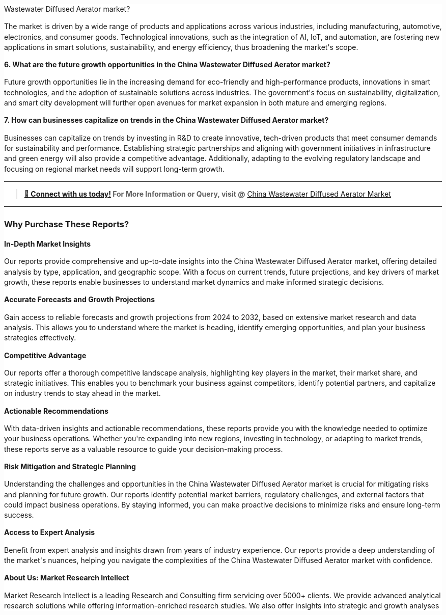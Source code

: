 Wastewater Diffused Aerator market?</strong></p><p class="" data-start="1951" data-end="2402">The market is driven by a wide range of products and applications across various industries, including manufacturing, automotive, electronics, and consumer goods. Technological innovations, such as the integration of AI, IoT, and automation, are fostering new applications in smart solutions, sustainability, and energy efficiency, thus broadening the market's scope.</p><p class="" data-start="2404" data-end="2849"><strong data-start="2404" data-end="2477">6. What are the future growth opportunities in the China Wastewater Diffused Aerator market?</strong></p><p class="" data-start="2404" data-end="2849">Future growth opportunities lie in the increasing demand for eco-friendly and high-performance products, innovations in smart technologies, and the adoption of sustainable solutions across industries. The government's focus on sustainability, digitalization, and smart city development will further open avenues for market expansion in both mature and emerging regions.</p><p class="" data-start="2851" data-end="3371"><strong data-start="2851" data-end="2923">7. How can businesses capitalize on trends in the China Wastewater Diffused Aerator market?</strong></p><p class="" data-start="2851" data-end="3371">Businesses can capitalize on trends by investing in R&amp;D to create innovative, tech-driven products that meet consumer demands for sustainability and performance. Establishing strategic partnerships and aligning with government initiatives in infrastructure and green energy will also provide a competitive advantage. Additionally, adapting to the evolving regulatory landscape and focusing on regional market needs will support long-term growth.</p><hr /><blockquote><p><span class="font-[700]"><strong><a href="https://www.marketresearchintellect.com/product/global-wastewater-diffused-aerator-market-size-forecast/?utm_source=Linkedin&utm_medium=019">📩 Connect with us today!</a> For More Information or Query, visit&nbsp;@</strong>&nbsp;</span><span class="font-[700]"><a href="https://www.marketresearchintellect.com/product/global-wastewater-diffused-aerator-market-size-forecast/?utm_source=Linkedin&utm_medium=019" target="_blank" data-tracking-control-name="article-ssr-frontend-pulse_little-text-block" data-tracking-will-navigate="" data-test-link="">China Wastewater Diffused Aerator Market</a></span></p></blockquote><hr /><h3 class="" data-start="164" data-end="199"><strong data-start="168" data-end="199">Why Purchase These Reports?</strong></h3><p class="" data-start="201" data-end="575"><strong data-start="201" data-end="229">In-Depth Market Insights</strong></p><p class="" data-start="201" data-end="575">Our reports provide comprehensive and up-to-date insights into the China Wastewater Diffused Aerator market, offering detailed analysis by type, application, and geographic scope. With a focus on current trends, future projections, and key drivers of market growth, these reports enable businesses to understand market dynamics and make informed strategic decisions.</p><p class="" data-start="577" data-end="893"><strong data-start="577" data-end="622">Accurate Forecasts and Growth Projections</strong></p><p class="" data-start="577" data-end="893">Gain access to reliable forecasts and growth projections from 2024 to 2032, based on extensive market research and data analysis. This allows you to understand where the market is heading, identify emerging opportunities, and plan your business strategies effectively.</p><p class="" data-start="895" data-end="1227"><strong data-start="895" data-end="920">Competitive Advantage</strong></p><p class="" data-start="895" data-end="1227">Our reports offer a thorough competitive landscape analysis, highlighting key players in the market, their market share, and strategic initiatives. This enables you to benchmark your business against competitors, identify potential partners, and capitalize on industry trends to stay ahead in the market.</p><p class="" data-start="1229" data-end="1589"><strong data-start="1229" data-end="1259">Actionable Recommendations</strong></p><p class="" data-start="1229" data-end="1589">With data-driven insights and actionable recommendations, these reports provide you with the knowledge needed to optimize your business operations. Whether you're expanding into new regions, investing in technology, or adapting to market trends, these reports serve as a valuable resource to guide your decision-making process.</p><p class="" data-start="1591" data-end="2004"><strong data-start="1591" data-end="1633">Risk Mitigation and Strategic Planning</strong></p><p class="" data-start="1591" data-end="2004">Understanding the challenges and opportunities in the China Wastewater Diffused Aerator market is crucial for mitigating risks and planning for future growth. Our reports identify potential market barriers, regulatory challenges, and external factors that could impact business operations. By staying informed, you can make proactive decisions to minimize risks and ensure long-term success.</p><p class="" data-start="2006" data-end="2266"><strong data-start="2006" data-end="2035">Access to Expert Analysis</strong></p><p class="" data-start="2006" data-end="2266">Benefit from expert analysis and insights drawn from years of industry experience. Our reports provide a deep understanding of the market's nuances, helping you navigate the complexities of the China Wastewater Diffused Aerator market with confidence.</p><p><strong><span class="font-[700]">About Us: Market Research Intellect</span></strong></p><p><span class="">Market Research Intellect is a leading Research and Consulting firm servicing over 5000+ clients. We provide advanced analytical research solutions while offering information-enriched research studies.&nbsp;</span>We also offer insights into strategic and growth analyses